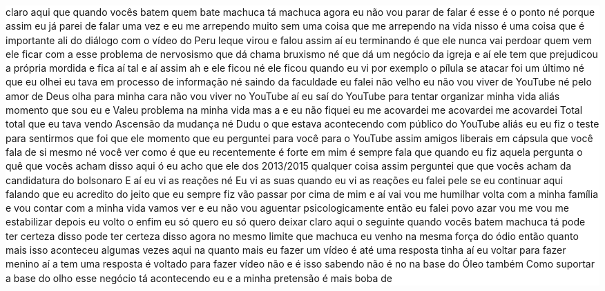 claro aqui que quando vocês batem quem
bate machuca tá machuca agora eu não vou
parar de falar é esse é o ponto né
porque assim eu já parei de falar uma
vez e eu me arrependo muito sem uma
coisa que me arrependo na vida nisso é
uma coisa que é importante ali do
diálogo com o vídeo do Peru leque virou
e falou assim aí eu terminando é que ele
nunca vai perdoar quem vem ele ficar com
a esse problema de nervosismo que dá
chama bruxismo né que dá um negócio da
igreja e aí ele tem que prejudicou a
própria mordida e fica aí tal e aí assim
ah e ele ficou né ele ficou quando eu vi
por exemplo o pílula se atacar foi um
último né que eu olhei eu tava em
processo de informação né saindo da
faculdade eu falei não velho eu não vou
viver de YouTube né pelo amor de Deus
olha para minha cara não vou viver no
YouTube aí eu saí do YouTube para tentar
organizar minha vida aliás momento que
sou eu
e Valeu problema na minha vida mas a
e eu não fiquei eu me acovardei me
acovardei me acovardei Total total que
eu tava vendo Ascensão da mudança né
Dudu o que estava acontecendo com
público do YouTube aliás eu eu fiz o
teste para sentirmos que foi que ele
momento que eu perguntei para você para
o YouTube assim amigos liberais em
cápsula que você fala de si mesmo né
você ver como é que eu recentemente é
forte em mim é sempre fala que quando eu
fiz aquela pergunta o quê que vocês
acham disso aqui ó eu acho que ele dos
2013/2015 qualquer coisa assim perguntei
que que vocês acham da candidatura do
bolsonaro E aí eu vi as reações né Eu vi
as suas quando eu vi as reações eu falei
pele se eu continuar aqui falando que eu
acredito do jeito que eu sempre fiz vão
passar por cima de mim e aí vai vou me
humilhar volta com a minha família e vou
contar com a minha vida vamos ver e eu
não vou aguentar psicologicamente então
eu falei povo azar vou me vou me
estabilizar depois eu volto
o enfim eu só quero eu só quero deixar
claro aqui o seguinte quando vocês batem
machuca tá pode ter certeza disso pode
ter certeza disso agora no mesmo limite
que machuca eu venho na mesma força do
ódio então quanto mais isso aconteceu
algumas vezes aqui na quanto mais eu
fazer um vídeo é até uma resposta tinha
aí eu voltar para fazer menino aí a tem
uma resposta é voltado para fazer vídeo
não e é isso sabendo não é no na base do
Óleo também Como suportar a base do olho
esse negócio tá acontecendo
eu e a minha pretensão é mais boba de